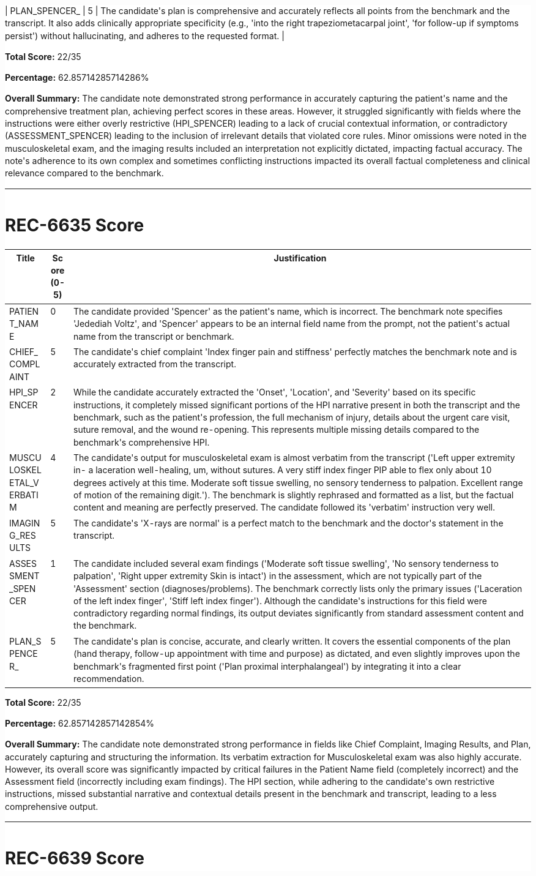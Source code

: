 | PLAN_SPENCER_ | 5 | The candidate's plan is comprehensive and accurately reflects all points from the benchmark and the transcript. It also adds clinically appropriate specificity (e.g., 'into the right trapeziometacarpal joint', 'for follow-up if symptoms persist') without hallucinating, and adheres to the requested format. |

**Total Score:** 22/35

**Percentage:** 62.85714285714286%

**Overall Summary:** The candidate note demonstrated strong performance in accurately capturing the patient's name and the comprehensive treatment plan, achieving perfect scores in these areas. However, it struggled significantly with fields where the instructions were either overly restrictive (HPI_SPENCER) leading to a lack of crucial contextual information, or contradictory (ASSESSMENT_SPENCER) leading to the inclusion of irrelevant details that violated core rules. Minor omissions were noted in the musculoskeletal exam, and the imaging results included an interpretation not explicitly dictated, impacting factual accuracy. The note's adherence to its own complex and sometimes conflicting instructions impacted its overall factual completeness and clinical relevance compared to the benchmark.


---


# REC-6635 Score

| Title | Score (0-5)| Justification |
|-------|-------|---------------|
| PATIENT_NAME | 0 | The candidate provided 'Spencer' as the patient's name, which is incorrect. The benchmark note specifies 'Jedediah Voltz', and 'Spencer' appears to be an internal field name from the prompt, not the patient's actual name from the transcript or benchmark. |
| CHIEF_COMPLAINT | 5 | The candidate's chief complaint 'Index finger pain and stiffness' perfectly matches the benchmark note and is accurately extracted from the transcript. |
| HPI_SPENCER | 2 | While the candidate accurately extracted the 'Onset', 'Location', and 'Severity' based on its specific instructions, it completely missed significant portions of the HPI narrative present in both the transcript and the benchmark, such as the patient's profession, the full mechanism of injury, details about the urgent care visit, suture removal, and the wound re-opening. This represents multiple missing details compared to the benchmark's comprehensive HPI. |
| MUSCULOSKELETAL_VERBATIM | 4 | The candidate's output for musculoskeletal exam is almost verbatim from the transcript ('Left upper extremity in- a laceration well-healing, um, without sutures. A very stiff index finger PIP able to flex only about 10 degrees actively at this time. Moderate soft tissue swelling, no sensory tenderness to palpation. Excellent range of motion of the remaining digit.'). The benchmark is slightly rephrased and formatted as a list, but the factual content and meaning are perfectly preserved. The candidate followed its 'verbatim' instruction very well. |
| IMAGING_RESULTS | 5 | The candidate's 'X-rays are normal' is a perfect match to the benchmark and the doctor's statement in the transcript. |
| ASSESSMENT_SPENCER | 1 | The candidate included several exam findings ('Moderate soft tissue swelling', 'No sensory tenderness to palpation', 'Right upper extremity Skin is intact') in the assessment, which are not typically part of the 'Assessment' section (diagnoses/problems). The benchmark correctly lists only the primary issues ('Laceration of the left index finger', 'Stiff left index finger'). Although the candidate's instructions for this field were contradictory regarding normal findings, its output deviates significantly from standard assessment content and the benchmark. |
| PLAN_SPENCER_ | 5 | The candidate's plan is concise, accurate, and clearly written. It covers the essential components of the plan (hand therapy, follow-up appointment with time and purpose) as dictated, and even slightly improves upon the benchmark's fragmented first point ('Plan proximal interphalangeal') by integrating it into a clear recommendation. |

**Total Score:** 22/35

**Percentage:** 62.857142857142854%

**Overall Summary:** The candidate note demonstrated strong performance in fields like Chief Complaint, Imaging Results, and Plan, accurately capturing and structuring the information. Its verbatim extraction for Musculoskeletal exam was also highly accurate. However, its overall score was significantly impacted by critical failures in the Patient Name field (completely incorrect) and the Assessment field (incorrectly including exam findings). The HPI section, while adhering to the candidate's own restrictive instructions, missed substantial narrative and contextual details present in the benchmark and transcript, leading to a less comprehensive output.


---


# REC-6639 Score

